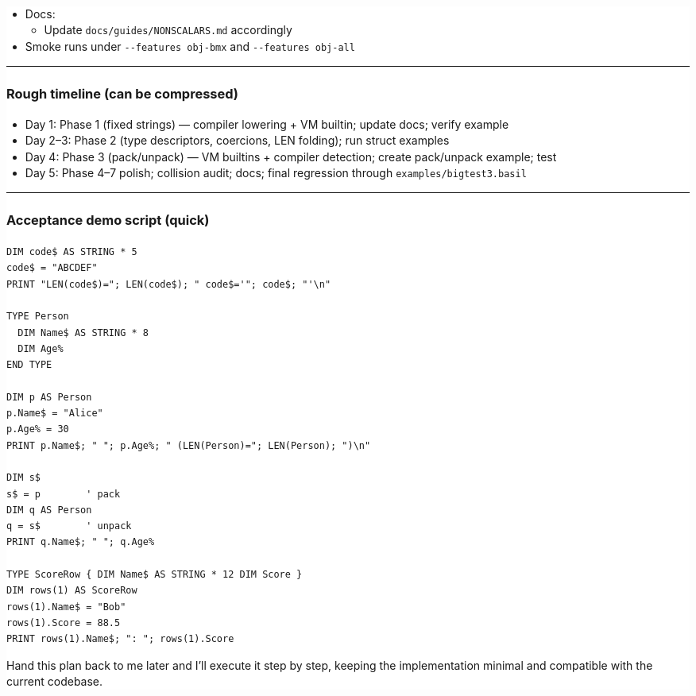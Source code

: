 - Docs:
  - Update `docs/guides/NONSCALARS.md` accordingly
- Smoke runs under `--features obj-bmx` and `--features obj-all`

---

### Rough timeline (can be compressed)
- Day 1: Phase 1 (fixed strings) — compiler lowering + VM builtin; update docs; verify example
- Day 2–3: Phase 2 (type descriptors, coercions, LEN folding); run struct examples
- Day 4: Phase 3 (pack/unpack) — VM builtins + compiler detection; create pack/unpack example; test
- Day 5: Phase 4–7 polish; collision audit; docs; final regression through `examples/bigtest3.basil`

---

### Acceptance demo script (quick)
```
DIM code$ AS STRING * 5
code$ = "ABCDEF"
PRINT "LEN(code$)="; LEN(code$); " code$='"; code$; "'\n"

TYPE Person
  DIM Name$ AS STRING * 8
  DIM Age%
END TYPE

DIM p AS Person
p.Name$ = "Alice"
p.Age% = 30
PRINT p.Name$; " "; p.Age%; " (LEN(Person)="; LEN(Person); ")\n"

DIM s$
s$ = p        ' pack
DIM q AS Person
q = s$        ' unpack
PRINT q.Name$; " "; q.Age%

TYPE ScoreRow { DIM Name$ AS STRING * 12 DIM Score }
DIM rows(1) AS ScoreRow
rows(1).Name$ = "Bob"
rows(1).Score = 88.5
PRINT rows(1).Name$; ": "; rows(1).Score
```

Hand this plan back to me later and I’ll execute it step by step, keeping the implementation minimal and compatible with the current codebase. 